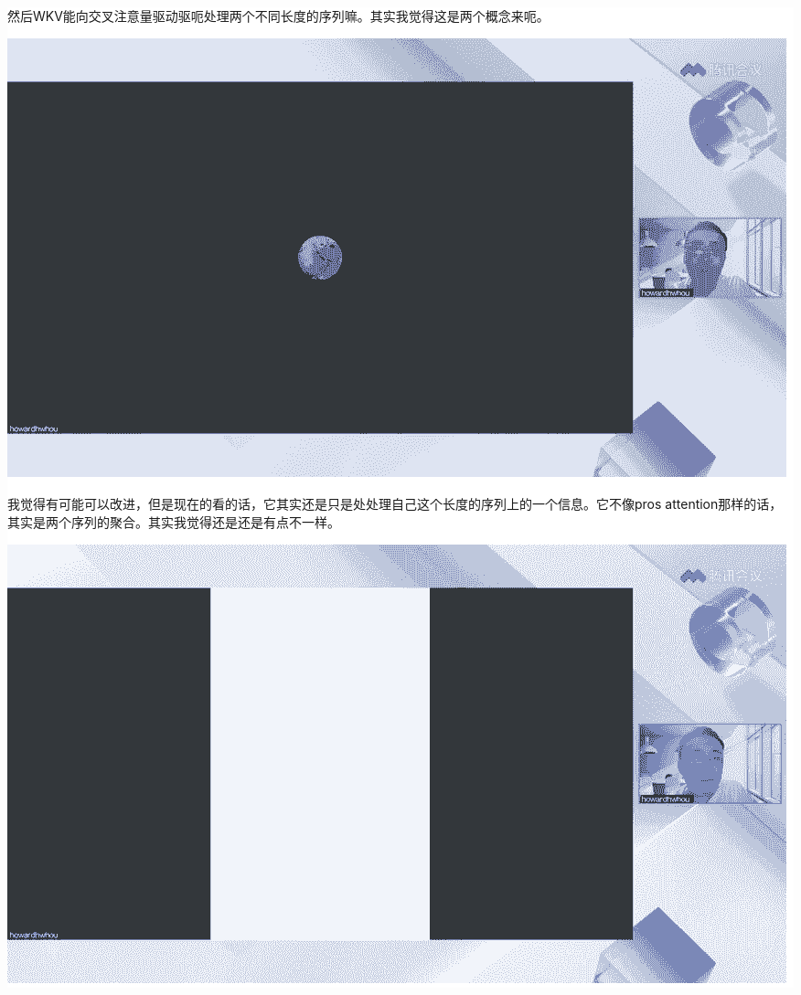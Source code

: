 然后WKV能向交叉注意量驱动驱呃处理两个不同长度的序列嘛。其实我觉得这是两个概念来呃。

![](img/fcd54426a92bfe4f43e8dce774c6913a_12.png)

我觉得有可能可以改进，但是现在的看的话，它其实还是只是处处理自己这个长度的序列上的一个信息。它不像pros attention那样的话，其实是两个序列的聚合。其实我觉得还是还是有点不一样。



![](img/fcd54426a92bfe4f43e8dce774c6913a_14.png)
